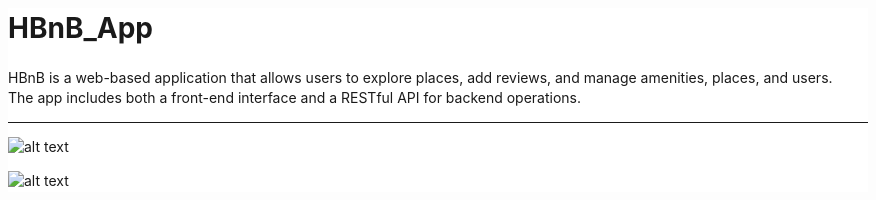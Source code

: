 # **HBnB_App**

HBnB is a web-based application that allows users to explore places, add reviews, and manage amenities, places, and users. 
<br> The app includes both a front-end interface and a RESTful API for backend operations.

---

![alt text](<images/Capture d’écran 2024-11-18 à 11.59.35.png>)

![alt text](<images/Capture d’écran 2024-11-18 à 12.00.32.png>)

